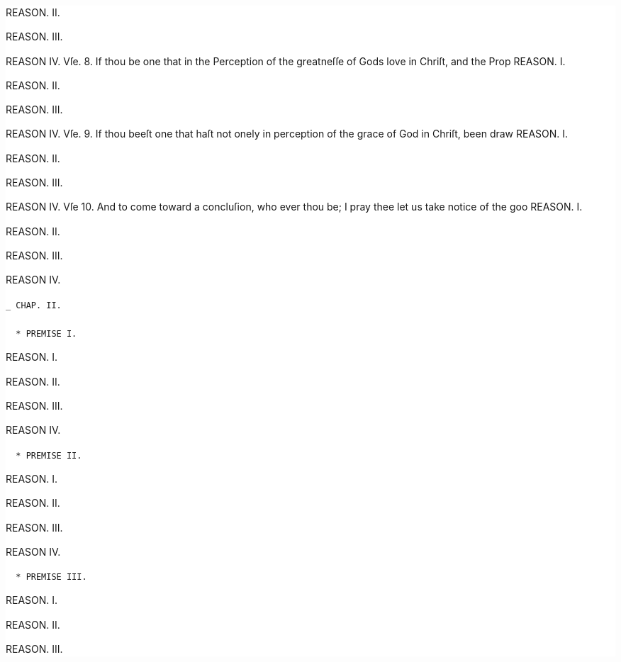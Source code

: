 REASON. II.

REASON. III.

REASON IV.
Vſe. 8. If thou be one that in the Perception of the greatneſſe of Gods love in Chriſt, and the Prop
REASON. I.

REASON. II.

REASON. III.

REASON IV.
Vſe. 9. If thou beeſt one that haſt not onely in perception of the grace of God in Chriſt, been draw
REASON. I.

REASON. II.

REASON. III.

REASON IV.
Vſe 10. And to come toward a concluſion, who ever thou be; I pray thee let us take notice of the goo
REASON. I.

REASON. II.

REASON. III.

REASON IV.

    _ CHAP. II.

      * PREMISE I.

REASON. I.

REASON. II.

REASON. III.

REASON IV.

      * PREMISE II.

REASON. I.

REASON. II.

REASON. III.

REASON IV.

      * PREMISE III.

REASON. I.

REASON. II.

REASON. III.
